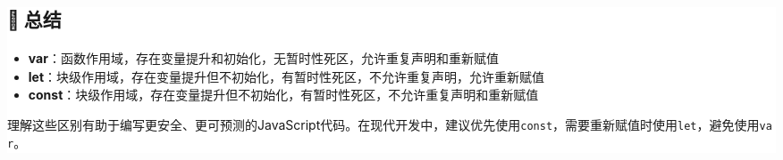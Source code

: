 ## 📝 总结

- **var**：函数作用域，存在变量提升和初始化，无暂时性死区，允许重复声明和重新赋值
- **let**：块级作用域，存在变量提升但不初始化，有暂时性死区，不允许重复声明，允许重新赋值
- **const**：块级作用域，存在变量提升但不初始化，有暂时性死区，不允许重复声明和重新赋值

理解这些区别有助于编写更安全、更可预测的JavaScript代码。在现代开发中，建议优先使用`const`，需要重新赋值时使用`let`，避免使用`var`。
